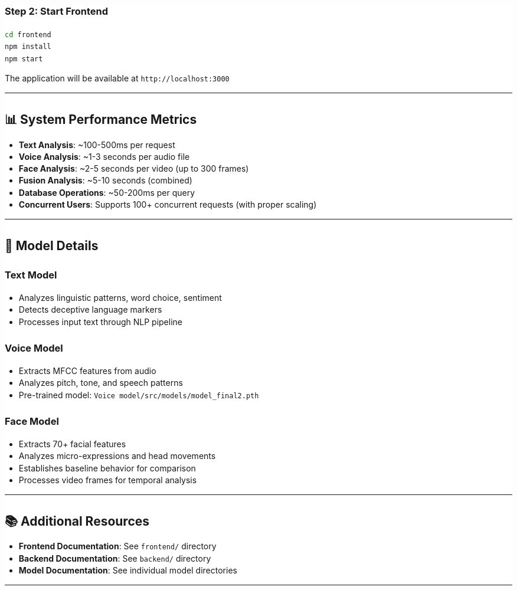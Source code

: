 ```bash
```

### **Step 2: Start Frontend**

```bash
cd frontend
npm install
npm start
```

The application will be available at `http://localhost:3000`

---

## 📊 System Performance Metrics

- **Text Analysis**: ~100-500ms per request
- **Voice Analysis**: ~1-3 seconds per audio file
- **Face Analysis**: ~2-5 seconds per video (up to 300 frames)
- **Fusion Analysis**: ~5-10 seconds (combined)
- **Database Operations**: ~50-200ms per query
- **Concurrent Users**: Supports 100+ concurrent requests (with proper scaling)

---

## 🔄 Model Details

### **Text Model**
- Analyzes linguistic patterns, word choice, sentiment
- Detects deceptive language markers
- Processes input text through NLP pipeline

### **Voice Model**
- Extracts MFCC features from audio
- Analyzes pitch, tone, and speech patterns
- Pre-trained model: `Voice model/src/models/model_final2.pth`

### **Face Model**
- Extracts 70+ facial features
- Analyzes micro-expressions and head movements
- Establishes baseline behavior for comparison
- Processes video frames for temporal analysis

---

## 📚 Additional Resources

- **Frontend Documentation**: See `frontend/` directory
- **Backend Documentation**: See `backend/` directory
- **Model Documentation**: See individual model directories

---